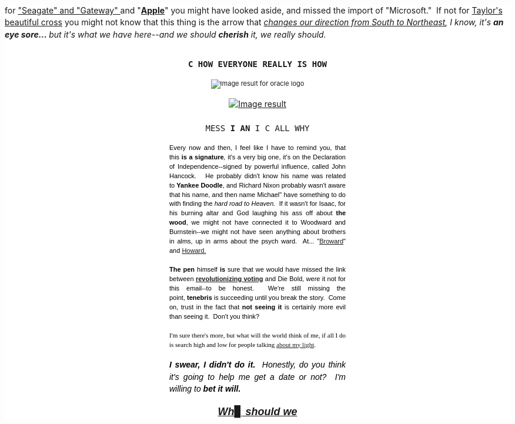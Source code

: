 for&nbsp;<a href="http://meetdaeyeora.fromthemachine.org/x/c?c=1277028&amp;l=b59cd2cc-ca7c-44ec-9874-0a6fb2dc6f21&amp;r=d14fdee4-2469-4049-85fa-60443abaffa6" target="_blank">"Seagate" and "Gateway"&nbsp;</a>and "<a href="http://meetdaeyeora.fromthemachine.org/x/c?c=1277028&amp;l=4a7b1756-bb85-4a4a-90cf-a132cdd90b03&amp;r=d14fdee4-2469-4049-85fa-60443abaffa6" target="_blank"><strong>Apple</strong></a>" you might have looked aside, and missed the import of "Microsoft." &nbsp;If not for&nbsp;<a href="http://meetdaeyeora.fromthemachine.org/x/c?c=1277028&amp;l=f0ed64a7-20ac-40b0-803f-0245980e4bd7&amp;r=d14fdee4-2469-4049-85fa-60443abaffa6" target="_blank">Taylor's beautiful cross</a>&nbsp;you might not know that this thing is the arrow that&nbsp;<em><a href="http://meetdaeyeora.fromthemachine.org/x/c?c=1277028&amp;l=20475c13-73c2-46ae-a3e5-8e5d5bb0d4e9&amp;r=d14fdee4-2469-4049-85fa-60443abaffa6" target="_blank">changes our direction from South to Northeast</a>, I know, it's&nbsp;<strong>an eye sore...&nbsp;</strong>but it's what we have here--and we should&nbsp;<strong>cherish</strong>&nbsp;it, we really should.</em></span></div><div style="font-size: 11px;"><span style="font-family: &quot;times new roman&quot; , serif;"><em><br /></em></span></div><div style="text-align: center;"><span style="font-family: monospace , monospace;"><strong>C HOW EVERYONE REALLY IS HOW</strong></span></div><div style="font-size: 11px; text-align: center;"><span style="font-family: monospace , monospace; font-size: xx-small;"><strong><br /></strong></span></div><div style="font-size: 11px; text-align: center;"><img alt="Image result for oracle logo" height="173" src="../../upload.wikimedia.org/wikipedia/en/8/8d/Sun_Oracle_logo.png" style="margin-right: 0px;" width="282" /><span style="font-family: monospace , monospace; font-size: xx-small;"><strong><br /></strong></span></div><div style="font-size: 11px; text-align: center;"><span style="font-family: monospace , monospace; font-size: xx-small;"><strong><br /></strong></span></div></div></center></div><div style="text-align: center;"><a href="https://www.youtube.com/watch?v=Jk6Dwfo_pKI"><img alt="Image result" src="../../www.gstatic.com/tv/thumb/dvdboxart/175320/p175320_d_v8_ac.jpg" height="554" style="margin-right: 0px;" width="369" /></a></div><div style="text-align: center;"><br /></div><div style="text-align: center;"><span style="font-family: monospace , monospace;">MESS <b>I AN</b> I C ALL WHY</span></div><div style="text-align: center;"><center style="color: black;"><div style="font-family: &quot;verdana&quot; , &quot;arial&quot; , &quot;helvetica&quot; , sans-serif; font-size: 11px; text-align: justify; width: 300px;"><br /></div><div style="text-align: justify; width: 300px;"><div style="font-family: Verdana,Arial,Helvetica,sans-serif; font-size: 11px;">Every now and then, I feel like I have to remind you, that this&nbsp;<strong>is a signature</strong><em>,&nbsp;</em>it's a very big one, it's on the Declaration of Independence--signed by powerful influence, called John Hancock. &nbsp; He probably didn't know his name was related to&nbsp;<strong>Yankee Doodle</strong>, and Richard Nixon probably wasn't aware that his name, and then name Michael" have something to do with finding the&nbsp;<em>hard road to Heaven. &nbsp;</em>If it wasn't for Isaac, for his burning altar and God laughing his ass off about&nbsp;<strong>the wood</strong>, we might not have connected it to Woodward and Burnstein--we might not have seen anything about brothers in alms, up in arms about the psych ward. &nbsp;At... "<a href="https://en.wikipedia.org/wiki/Green_Eggs_and_Ham">Broward</a>" and <a href="http://wsvn.com/news/help-me-howard/">Howard.</a><br /><strong><br /></strong><strong>The pen&nbsp;</strong>himself&nbsp;<strong>is</strong>&nbsp;sure that we would have missed the link between&nbsp;<a href="http://bit.ly/2ugcxHC" target="_blank"><strong>revolutionizing</strong>&nbsp;<strong>voting</strong></a><wbr></wbr>&nbsp;and Die Bold, were it not for this email--to be honest.&nbsp; We're still missing the point,&nbsp;<strong>tenebris&nbsp;</strong>is succeeding until you break the story.&nbsp; Come on, trust in the fact that&nbsp;<strong>not seeing it</strong>&nbsp;is certainly more evil than seeing it.&nbsp; Don't you think? &nbsp;</div><div style="font-family: Verdana,Arial,Helvetica,sans-serif;"><div style="font-size: 11px;"><span style="font-family: &quot;times new roman&quot; , serif;"><br /></span></div><div style="font-size: 11px;"><span style="font-family: &quot;times new roman&quot; , serif;">I'm sure there's more, but what will the world think of me, if all I do is search high and low for people talking&nbsp;<a href="http://meetdaeyeora.fromthemachine.org/x/c?c=1277028&amp;l=10533433-3dbf-4fdf-a226-69d136a6e7a9&amp;r=d14fdee4-2469-4049-85fa-60443abaffa6" target="_blank">about my light</a>.</span></div><div style="font-size: 11px;"><em><strong><br /></strong></em></div><div><em><strong>I swear, I didn't do it. &nbsp;</strong>Honestly, do you think it's going to help me get a date or not?&nbsp; I'm willing to<strong> bet it will.</strong></em></div><div style="font-size: 11px;"><em><strong><br /></strong></em></div><div style="text-align: center;"><a href="http://who.reallyhim.com/"><span style="font-size: large;"><em><strong><span style="font-family: &quot;comic sans ms&quot; , sans-serif;">Wh</span></strong></em><span style="font-family: &quot;times new roman&quot; , serif;">▊</span><em><strong><span style="font-family: &quot;comic sans ms&quot; , sans-serif;">&nbsp;should we